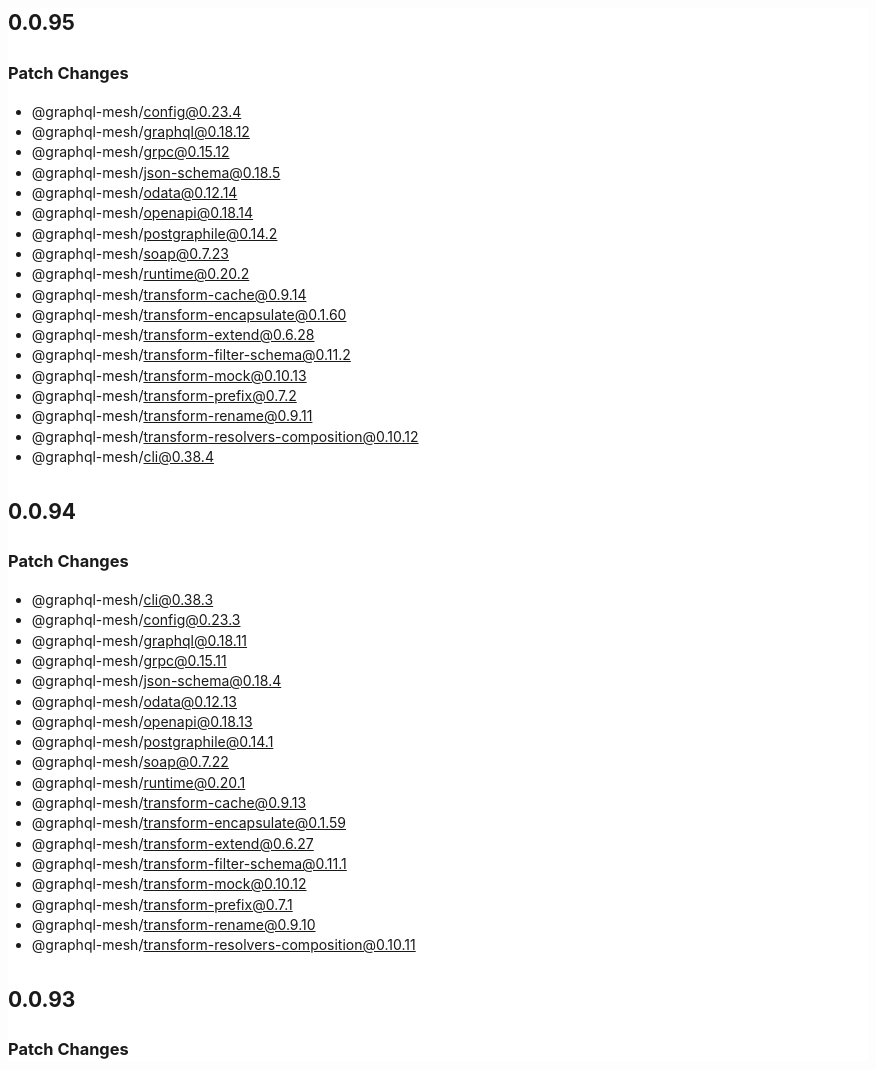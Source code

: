 ## 0.0.95

### Patch Changes

- @graphql-mesh/config@0.23.4
- @graphql-mesh/graphql@0.18.12
- @graphql-mesh/grpc@0.15.12
- @graphql-mesh/json-schema@0.18.5
- @graphql-mesh/odata@0.12.14
- @graphql-mesh/openapi@0.18.14
- @graphql-mesh/postgraphile@0.14.2
- @graphql-mesh/soap@0.7.23
- @graphql-mesh/runtime@0.20.2
- @graphql-mesh/transform-cache@0.9.14
- @graphql-mesh/transform-encapsulate@0.1.60
- @graphql-mesh/transform-extend@0.6.28
- @graphql-mesh/transform-filter-schema@0.11.2
- @graphql-mesh/transform-mock@0.10.13
- @graphql-mesh/transform-prefix@0.7.2
- @graphql-mesh/transform-rename@0.9.11
- @graphql-mesh/transform-resolvers-composition@0.10.12
- @graphql-mesh/cli@0.38.4

## 0.0.94

### Patch Changes

- @graphql-mesh/cli@0.38.3
- @graphql-mesh/config@0.23.3
- @graphql-mesh/graphql@0.18.11
- @graphql-mesh/grpc@0.15.11
- @graphql-mesh/json-schema@0.18.4
- @graphql-mesh/odata@0.12.13
- @graphql-mesh/openapi@0.18.13
- @graphql-mesh/postgraphile@0.14.1
- @graphql-mesh/soap@0.7.22
- @graphql-mesh/runtime@0.20.1
- @graphql-mesh/transform-cache@0.9.13
- @graphql-mesh/transform-encapsulate@0.1.59
- @graphql-mesh/transform-extend@0.6.27
- @graphql-mesh/transform-filter-schema@0.11.1
- @graphql-mesh/transform-mock@0.10.12
- @graphql-mesh/transform-prefix@0.7.1
- @graphql-mesh/transform-rename@0.9.10
- @graphql-mesh/transform-resolvers-composition@0.10.11

## 0.0.93

### Patch Changes
